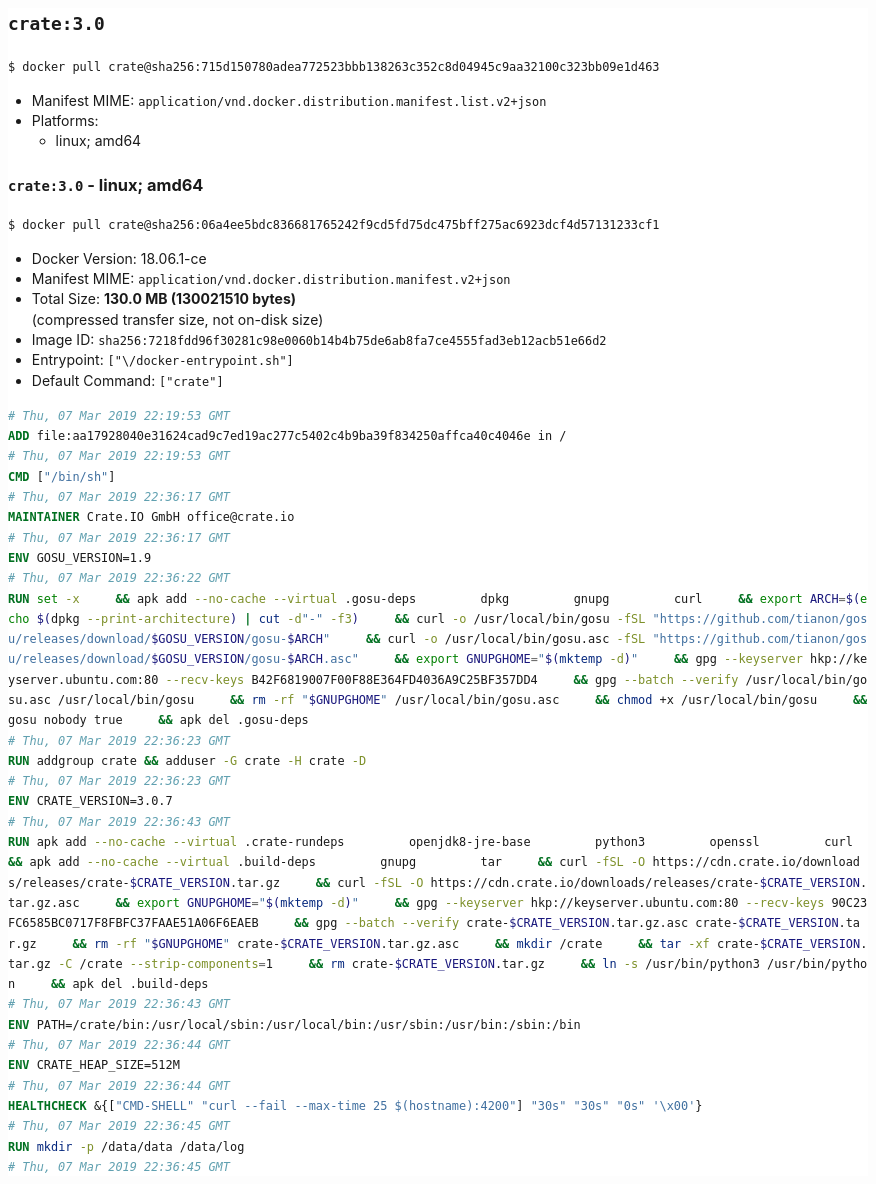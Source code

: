 ## `crate:3.0`

```console
$ docker pull crate@sha256:715d150780adea772523bbb138263c352c8d04945c9aa32100c323bb09e1d463
```

-	Manifest MIME: `application/vnd.docker.distribution.manifest.list.v2+json`
-	Platforms:
	-	linux; amd64

### `crate:3.0` - linux; amd64

```console
$ docker pull crate@sha256:06a4ee5bdc836681765242f9cd5fd75dc475bff275ac6923dcf4d57131233cf1
```

-	Docker Version: 18.06.1-ce
-	Manifest MIME: `application/vnd.docker.distribution.manifest.v2+json`
-	Total Size: **130.0 MB (130021510 bytes)**  
	(compressed transfer size, not on-disk size)
-	Image ID: `sha256:7218fdd96f30281c98e0060b14b4b75de6ab8fa7ce4555fad3eb12acb51e66d2`
-	Entrypoint: `["\/docker-entrypoint.sh"]`
-	Default Command: `["crate"]`

```dockerfile
# Thu, 07 Mar 2019 22:19:53 GMT
ADD file:aa17928040e31624cad9c7ed19ac277c5402c4b9ba39f834250affca40c4046e in / 
# Thu, 07 Mar 2019 22:19:53 GMT
CMD ["/bin/sh"]
# Thu, 07 Mar 2019 22:36:17 GMT
MAINTAINER Crate.IO GmbH office@crate.io
# Thu, 07 Mar 2019 22:36:17 GMT
ENV GOSU_VERSION=1.9
# Thu, 07 Mar 2019 22:36:22 GMT
RUN set -x     && apk add --no-cache --virtual .gosu-deps         dpkg         gnupg         curl     && export ARCH=$(echo $(dpkg --print-architecture) | cut -d"-" -f3)     && curl -o /usr/local/bin/gosu -fSL "https://github.com/tianon/gosu/releases/download/$GOSU_VERSION/gosu-$ARCH"     && curl -o /usr/local/bin/gosu.asc -fSL "https://github.com/tianon/gosu/releases/download/$GOSU_VERSION/gosu-$ARCH.asc"     && export GNUPGHOME="$(mktemp -d)"     && gpg --keyserver hkp://keyserver.ubuntu.com:80 --recv-keys B42F6819007F00F88E364FD4036A9C25BF357DD4     && gpg --batch --verify /usr/local/bin/gosu.asc /usr/local/bin/gosu     && rm -rf "$GNUPGHOME" /usr/local/bin/gosu.asc     && chmod +x /usr/local/bin/gosu     && gosu nobody true     && apk del .gosu-deps
# Thu, 07 Mar 2019 22:36:23 GMT
RUN addgroup crate && adduser -G crate -H crate -D
# Thu, 07 Mar 2019 22:36:23 GMT
ENV CRATE_VERSION=3.0.7
# Thu, 07 Mar 2019 22:36:43 GMT
RUN apk add --no-cache --virtual .crate-rundeps         openjdk8-jre-base         python3         openssl         curl     && apk add --no-cache --virtual .build-deps         gnupg         tar     && curl -fSL -O https://cdn.crate.io/downloads/releases/crate-$CRATE_VERSION.tar.gz     && curl -fSL -O https://cdn.crate.io/downloads/releases/crate-$CRATE_VERSION.tar.gz.asc     && export GNUPGHOME="$(mktemp -d)"     && gpg --keyserver hkp://keyserver.ubuntu.com:80 --recv-keys 90C23FC6585BC0717F8FBFC37FAAE51A06F6EAEB     && gpg --batch --verify crate-$CRATE_VERSION.tar.gz.asc crate-$CRATE_VERSION.tar.gz     && rm -rf "$GNUPGHOME" crate-$CRATE_VERSION.tar.gz.asc     && mkdir /crate     && tar -xf crate-$CRATE_VERSION.tar.gz -C /crate --strip-components=1     && rm crate-$CRATE_VERSION.tar.gz     && ln -s /usr/bin/python3 /usr/bin/python     && apk del .build-deps
# Thu, 07 Mar 2019 22:36:43 GMT
ENV PATH=/crate/bin:/usr/local/sbin:/usr/local/bin:/usr/sbin:/usr/bin:/sbin:/bin
# Thu, 07 Mar 2019 22:36:44 GMT
ENV CRATE_HEAP_SIZE=512M
# Thu, 07 Mar 2019 22:36:44 GMT
HEALTHCHECK &{["CMD-SHELL" "curl --fail --max-time 25 $(hostname):4200"] "30s" "30s" "0s" '\x00'}
# Thu, 07 Mar 2019 22:36:45 GMT
RUN mkdir -p /data/data /data/log
# Thu, 07 Mar 2019 22:36:45 GMT
```
